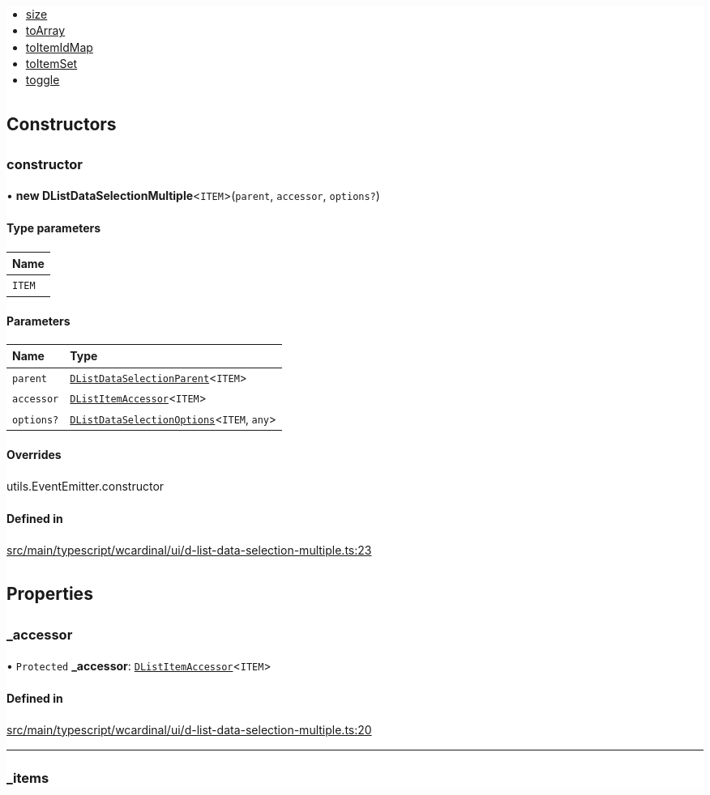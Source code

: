 - [size](DListDataSelectionMultiple.md#size)
- [toArray](DListDataSelectionMultiple.md#toarray)
- [toItemIdMap](DListDataSelectionMultiple.md#toitemidmap)
- [toItemSet](DListDataSelectionMultiple.md#toitemset)
- [toggle](DListDataSelectionMultiple.md#toggle)

## Constructors

### constructor

• **new DListDataSelectionMultiple**<`ITEM`\>(`parent`, `accessor`, `options?`)

#### Type parameters

| Name |
| :------ |
| `ITEM` |

#### Parameters

| Name | Type |
| :------ | :------ |
| `parent` | [`DListDataSelectionParent`](../interfaces/DListDataSelectionParent.md)<`ITEM`\> |
| `accessor` | [`DListItemAccessor`](../interfaces/DListItemAccessor.md)<`ITEM`\> |
| `options?` | [`DListDataSelectionOptions`](../interfaces/DListDataSelectionOptions.md)<`ITEM`, `any`\> |

#### Overrides

utils.EventEmitter.constructor

#### Defined in

[src/main/typescript/wcardinal/ui/d-list-data-selection-multiple.ts:23](https://github.com/winter-cardinal/winter-cardinal-ui/blob/v0.160.0/src/main/typescript/wcardinal/ui/d-list-data-selection-multiple.ts#L23)

## Properties

### \_accessor

• `Protected` **\_accessor**: [`DListItemAccessor`](../interfaces/DListItemAccessor.md)<`ITEM`\>

#### Defined in

[src/main/typescript/wcardinal/ui/d-list-data-selection-multiple.ts:20](https://github.com/winter-cardinal/winter-cardinal-ui/blob/v0.160.0/src/main/typescript/wcardinal/ui/d-list-data-selection-multiple.ts#L20)

___

### \_items
